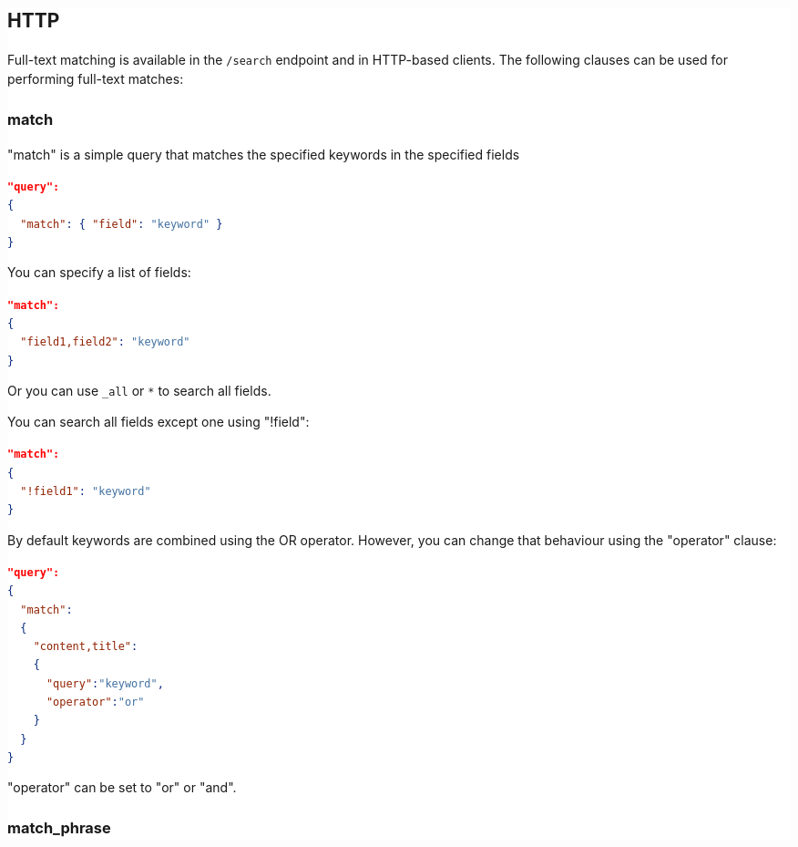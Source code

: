 ## HTTP



Full-text matching is available in the `/search` endpoint and in HTTP-based clients. The following clauses can be used for performing full-text matches:

### match

"match" is a simple query that matches the specified keywords in the specified fields

```json
"query":
{
  "match": { "field": "keyword" }
}
```

You can specify a list of fields:

```json
"match":
{
  "field1,field2": "keyword"
}
```
Or you can use `_all` or `*` to search all fields.

You can search all fields except one using "!field":

```json
"match":
{
  "!field1": "keyword"
}
```
By default keywords are combined using the OR operator. However, you can change that behaviour using the "operator" clause:

```json
"query":
{
  "match":
  {
    "content,title":
    {
      "query":"keyword",
      "operator":"or"
    }
  }
}
```

"operator" can be set to "or" or "and".

### match_phrase
